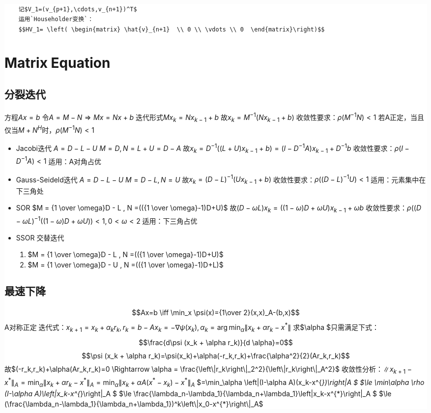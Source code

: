         记$V_1=(v_{p+1},\cdots,v_{n+1})^T$
        运用`Householder变换`：
        $$HV_1= \left( \begin{matrix} \hat{v}_{n+1}  \\ 0 \\ \vdots \\ 0  \end{matrix}\right)$$

# Matrix Equation
## 分裂迭代
方程$Ax=b$
令$A=M-N \Rightarrow  Mx=Nx+b$
迭代形式$Mx_{k}=Nx_{k-1}+b$
故$x_k=M^{-1}(Nx_{k-1}+b)$
收敛性要求：$\rho (M^{-1}N) \lt 1$
若A正定，当且仅当$M+N^H$时，$\rho (M^{-1}N) \lt 1$
- Jacobi迭代
$A = D- L -U$
$M = D, N = L + U = D -A$
故$x_k=D^{-1}((L+U)x_{k-1}+b)=(I-D^{-1}A)x_{k-1}+D^{-1}b$
收敛性要求：$\rho (I-D^{-1}A) \lt 1$
适用：A对角占优

- Gauss-Seideld迭代
$A = D- L -U$
$M = D - L , N = U$
故$x_k=(D-L)^{-1}(Ux_{k-1}+b)$
收敛性要求：$\rho ((D-L)^{-1}U) \lt 1$
适用：元素集中在下三角处

- SOR
$M = {1 \over \omega}D - L , N =(({1 \over \omega}-1)D+U)$
故$(D-\omega L)x_k=((1 - \omega)D + \omega U)x_{k-1}+\omega b$
收敛性要求：$\rho ((D-\omega L)^{-1}((1 - \omega)D + \omega U)) \lt 1, 0 \lt \omega \lt 2$
适用：下三角占优

- SSOR
交替迭代
    1) $M = {1 \over \omega}D - L , N =(({1 \over \omega}-1)D+U)$
    2) $M = {1 \over \omega}D - U , N =(({1 \over \omega}-1)D+L)$
    
## 最速下降
$$Ax=b \iff \min_x \psi(x)={1\over 2}(x,x)_A-(b,x)$$
A对称正定
迭代式：$x_{k+1}=x_k + \alpha_k r_k, r_k=b-Ax_k=-\nabla \psi(x_k), \alpha_k=\arg \min_\alpha \left\| x_k + \alpha r_k -x^{*} \right\|$
求$\alpha $只需满足下式：
$$\frac{d\psi (x_k + \alpha r_k)}{d \alpha}=0$$
$$\psi (x_k + \alpha r_k)=\psi(x_k)+\alpha(-r_k,r_k)+\frac{\alpha^2}{2}(Ar_k,r_k)$$
故$(-r_k,r_k)+\alpha(Ar_k,r_k)=0 \Rightarrow \alpha = \frac{\left\|r_k\right\|_2^2}{\left\|r_k\right\|_A^2}$
收敛性分析：${\left\|x_{k+1}-x^{*}\right\|_A}=\min_\alpha \left\|x_k+\alpha r_k-x^{*}\right\|_A=\min_\alpha \left\|x_k+\alpha A(x^{*}-x_k)-x^{*}\right\|_A$
$=\min_\alpha \left\|(I-\alpha A)(x_k-x^{*})\right\|_A $
$\le \min_\alpha \rho (I-\alpha A)\left\|x_k-x^{*}\right\|_A $
$\le \frac{\lambda_n-\lambda_1}{\lambda_n+\lambda_1}\left\|x_k-x^{*}\right\|_A $
$\le (\frac{\lambda_n-\lambda_1}{\lambda_n+\lambda_1})^k\left\|x_0-x^{*}\right\|_A$
